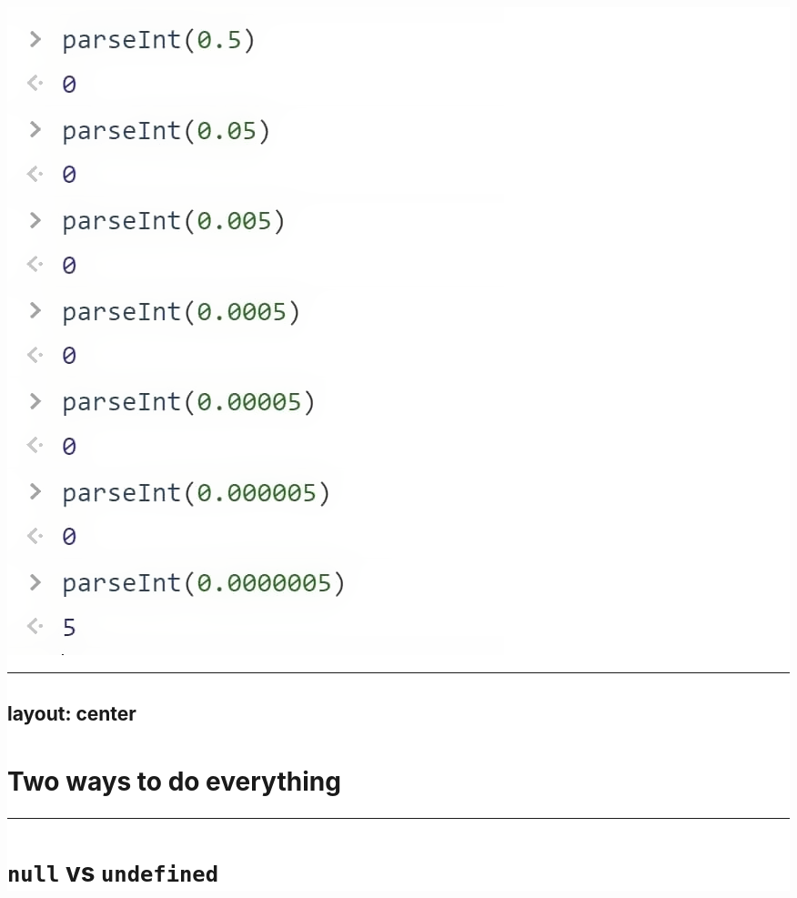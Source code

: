   <img src="/parseint-madness.png">
</div>



---
layout: center
---

# Two ways to do everything

---

# `null` vs `undefined`
